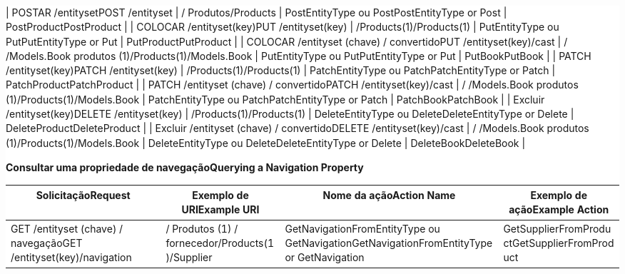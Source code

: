 | <span data-ttu-id="4b2bf-161">POSTAR /entityset</span><span class="sxs-lookup"><span data-stu-id="4b2bf-161">POST /entityset</span></span> | <span data-ttu-id="4b2bf-162">/ Produtos</span><span class="sxs-lookup"><span data-stu-id="4b2bf-162">/Products</span></span> | <span data-ttu-id="4b2bf-163">PostEntityType ou Post</span><span class="sxs-lookup"><span data-stu-id="4b2bf-163">PostEntityType or Post</span></span> | <span data-ttu-id="4b2bf-164">PostProduct</span><span class="sxs-lookup"><span data-stu-id="4b2bf-164">PostProduct</span></span> |
| <span data-ttu-id="4b2bf-165">COLOCAR /entityset(key)</span><span class="sxs-lookup"><span data-stu-id="4b2bf-165">PUT /entityset(key)</span></span> | <span data-ttu-id="4b2bf-166">/Products(1)</span><span class="sxs-lookup"><span data-stu-id="4b2bf-166">/Products(1)</span></span> | <span data-ttu-id="4b2bf-167">PutEntityType ou Put</span><span class="sxs-lookup"><span data-stu-id="4b2bf-167">PutEntityType or Put</span></span> | <span data-ttu-id="4b2bf-168">PutProduct</span><span class="sxs-lookup"><span data-stu-id="4b2bf-168">PutProduct</span></span> |
| <span data-ttu-id="4b2bf-169">COLOCAR /entityset (chave) / convertido</span><span class="sxs-lookup"><span data-stu-id="4b2bf-169">PUT /entityset(key)/cast</span></span> | <span data-ttu-id="4b2bf-170">/ /Models.Book produtos (1)</span><span class="sxs-lookup"><span data-stu-id="4b2bf-170">/Products(1)/Models.Book</span></span> | <span data-ttu-id="4b2bf-171">PutEntityType ou Put</span><span class="sxs-lookup"><span data-stu-id="4b2bf-171">PutEntityType or Put</span></span> | <span data-ttu-id="4b2bf-172">PutBook</span><span class="sxs-lookup"><span data-stu-id="4b2bf-172">PutBook</span></span> |
| <span data-ttu-id="4b2bf-173">PATCH /entityset(key)</span><span class="sxs-lookup"><span data-stu-id="4b2bf-173">PATCH /entityset(key)</span></span> | <span data-ttu-id="4b2bf-174">/Products(1)</span><span class="sxs-lookup"><span data-stu-id="4b2bf-174">/Products(1)</span></span> | <span data-ttu-id="4b2bf-175">PatchEntityType ou Patch</span><span class="sxs-lookup"><span data-stu-id="4b2bf-175">PatchEntityType or Patch</span></span> | <span data-ttu-id="4b2bf-176">PatchProduct</span><span class="sxs-lookup"><span data-stu-id="4b2bf-176">PatchProduct</span></span> |
| <span data-ttu-id="4b2bf-177">PATCH /entityset (chave) / convertido</span><span class="sxs-lookup"><span data-stu-id="4b2bf-177">PATCH /entityset(key)/cast</span></span> | <span data-ttu-id="4b2bf-178">/ /Models.Book produtos (1)</span><span class="sxs-lookup"><span data-stu-id="4b2bf-178">/Products(1)/Models.Book</span></span> | <span data-ttu-id="4b2bf-179">PatchEntityType ou Patch</span><span class="sxs-lookup"><span data-stu-id="4b2bf-179">PatchEntityType or Patch</span></span> | <span data-ttu-id="4b2bf-180">PatchBook</span><span class="sxs-lookup"><span data-stu-id="4b2bf-180">PatchBook</span></span> |
| <span data-ttu-id="4b2bf-181">Excluir /entityset(key)</span><span class="sxs-lookup"><span data-stu-id="4b2bf-181">DELETE /entityset(key)</span></span> | <span data-ttu-id="4b2bf-182">/Products(1)</span><span class="sxs-lookup"><span data-stu-id="4b2bf-182">/Products(1)</span></span> | <span data-ttu-id="4b2bf-183">DeleteEntityType ou Delete</span><span class="sxs-lookup"><span data-stu-id="4b2bf-183">DeleteEntityType or Delete</span></span> | <span data-ttu-id="4b2bf-184">DeleteProduct</span><span class="sxs-lookup"><span data-stu-id="4b2bf-184">DeleteProduct</span></span> |
| <span data-ttu-id="4b2bf-185">Excluir /entityset (chave) / convertido</span><span class="sxs-lookup"><span data-stu-id="4b2bf-185">DELETE /entityset(key)/cast</span></span> | <span data-ttu-id="4b2bf-186">/ /Models.Book produtos (1)</span><span class="sxs-lookup"><span data-stu-id="4b2bf-186">/Products(1)/Models.Book</span></span> | <span data-ttu-id="4b2bf-187">DeleteEntityType ou Delete</span><span class="sxs-lookup"><span data-stu-id="4b2bf-187">DeleteEntityType or Delete</span></span> | <span data-ttu-id="4b2bf-188">DeleteBook</span><span class="sxs-lookup"><span data-stu-id="4b2bf-188">DeleteBook</span></span> |

<span data-ttu-id="4b2bf-189">**Consultar uma propriedade de navegação**</span><span class="sxs-lookup"><span data-stu-id="4b2bf-189">**Querying a Navigation Property**</span></span>

| <span data-ttu-id="4b2bf-190">Solicitação</span><span class="sxs-lookup"><span data-stu-id="4b2bf-190">Request</span></span> | <span data-ttu-id="4b2bf-191">Exemplo de URI</span><span class="sxs-lookup"><span data-stu-id="4b2bf-191">Example URI</span></span> | <span data-ttu-id="4b2bf-192">Nome da ação</span><span class="sxs-lookup"><span data-stu-id="4b2bf-192">Action Name</span></span> | <span data-ttu-id="4b2bf-193">Exemplo de ação</span><span class="sxs-lookup"><span data-stu-id="4b2bf-193">Example Action</span></span> |
| --- | --- | --- | --- |
| <span data-ttu-id="4b2bf-194">GET /entityset (chave) / navegação</span><span class="sxs-lookup"><span data-stu-id="4b2bf-194">GET /entityset(key)/navigation</span></span> | <span data-ttu-id="4b2bf-195">/ Produtos (1) / fornecedor</span><span class="sxs-lookup"><span data-stu-id="4b2bf-195">/Products(1)/Supplier</span></span> | <span data-ttu-id="4b2bf-196">GetNavigationFromEntityType ou GetNavigation</span><span class="sxs-lookup"><span data-stu-id="4b2bf-196">GetNavigationFromEntityType or GetNavigation</span></span> | <span data-ttu-id="4b2bf-197">GetSupplierFromProduct</span><span class="sxs-lookup"><span data-stu-id="4b2bf-197">GetSupplierFromProduct</span></span> |